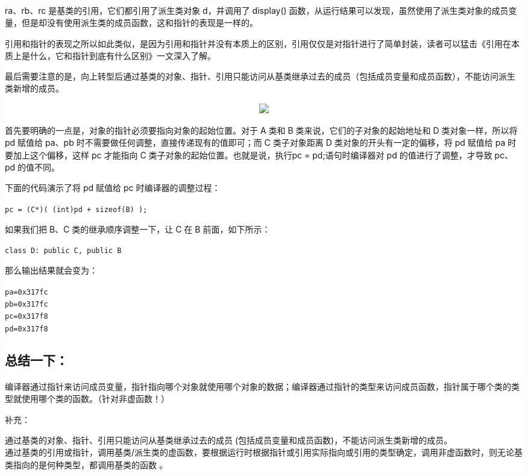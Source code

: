 
ra、rb、rc 是基类的引用，它们都引用了派生类对象 d，并调用了 display() 函数，从运行结果可以发现，虽然使用了派生类对象的成员变量，但是却没有使用派生类的成员函数，这和指针的表现是一样的。

引用和指针的表现之所以如此类似，是因为引用和指针并没有本质上的区别，引用仅仅是对指针进行了简单封装，读者可以猛击《引用在本质上是什么，它和指针到底有什么区别》一文深入了解。

最后需要注意的是，向上转型后通过基类的对象、指针、引用只能访问从基类继承过去的成员（包括成员变量和成员函数），不能访问派生类新增的成员。

<div align="center"><img src="https://img1.imgtp.com/2023/08/02/7Qrw9tvI.jpg"></div>

首先要明确的一点是，对象的指针必须要指向对象的起始位置。对于 A 类和 B 类来说，它们的子对象的起始地址和 D 类对象一样，所以将 pd 赋值给 pa、pb 时不需要做任何调整，直接传递现有的值即可；而 C 类子对象距离 D 类对象的开头有一定的偏移，将 pd 赋值给 pa 时要加上这个偏移，这样 pc 才能指向 C 类子对象的起始位置。也就是说，执行pc = pd;语句时编译器对 pd 的值进行了调整，才导致 pc、pd 的值不同。

下面的代码演示了将 pd 赋值给 pc 时编译器的调整过程：

```pc = (C*)( (int)pd + sizeof(B) );```

如果我们把 B、C 类的继承顺序调整一下，让 C 在 B 前面，如下所示：

```class D: public C, public B```

那么输出结果就会变为：

    pa=0x317fc
    pb=0x317fc
    pc=0x317f8
    pd=0x317f8


## 总结一下：
编译器通过指针来访问成员变量，指针指向哪个对象就使用哪个对象的数据；编译器通过指针的类型来访问成员函数，指针属于哪个类的类型就使用哪个类的函数。（针对非虚函数！）

补充：

通过基类的对象、指针、引用只能访问从基类继承过去的成员  (包括成员变量和成员函数)，不能访问派生类新增的成员。  
通过基类的引用或指针，调用基类/派生类的虚函数，要根据运行时根据指针或引用实际指向或引用的类型确定，调用非虚函数时，则无论基类指向的是何种类型，都调用基类的函数 。
